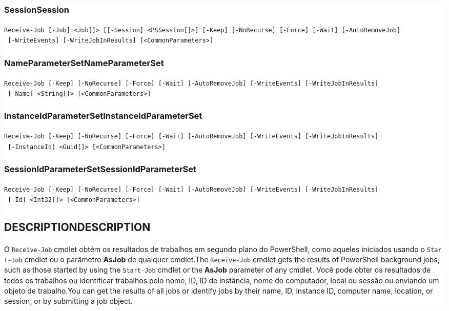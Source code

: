 ### <span data-ttu-id="13452-109">Session</span><span class="sxs-lookup"><span data-stu-id="13452-109">Session</span></span>

```
Receive-Job [-Job] <Job[]> [[-Session] <PSSession[]>] [-Keep] [-NoRecurse] [-Force] [-Wait] [-AutoRemoveJob]
 [-WriteEvents] [-WriteJobInResults] [<CommonParameters>]
```

### <span data-ttu-id="13452-110">NameParameterSet</span><span class="sxs-lookup"><span data-stu-id="13452-110">NameParameterSet</span></span>

```
Receive-Job [-Keep] [-NoRecurse] [-Force] [-Wait] [-AutoRemoveJob] [-WriteEvents] [-WriteJobInResults]
 [-Name] <String[]> [<CommonParameters>]
```

### <span data-ttu-id="13452-111">InstanceIdParameterSet</span><span class="sxs-lookup"><span data-stu-id="13452-111">InstanceIdParameterSet</span></span>

```
Receive-Job [-Keep] [-NoRecurse] [-Force] [-Wait] [-AutoRemoveJob] [-WriteEvents] [-WriteJobInResults]
 [-InstanceId] <Guid[]> [<CommonParameters>]
```

### <span data-ttu-id="13452-112">SessionIdParameterSet</span><span class="sxs-lookup"><span data-stu-id="13452-112">SessionIdParameterSet</span></span>

```
Receive-Job [-Keep] [-NoRecurse] [-Force] [-Wait] [-AutoRemoveJob] [-WriteEvents] [-WriteJobInResults]
 [-Id] <Int32[]> [<CommonParameters>]
```

## <span data-ttu-id="13452-113">DESCRIPTION</span><span class="sxs-lookup"><span data-stu-id="13452-113">DESCRIPTION</span></span>

<span data-ttu-id="13452-114">O `Receive-Job` cmdlet obtém os resultados de trabalhos em segundo plano do PowerShell, como aqueles iniciados usando o `Start-Job` cmdlet ou o parâmetro **AsJob** de qualquer cmdlet.</span><span class="sxs-lookup"><span data-stu-id="13452-114">The `Receive-Job` cmdlet gets the results of PowerShell background jobs, such as those started by using the `Start-Job` cmdlet or the **AsJob** parameter of any cmdlet.</span></span>
<span data-ttu-id="13452-115">Você pode obter os resultados de todos os trabalhos ou identificar trabalhos pelo nome, ID, ID de instância, nome do computador, local ou sessão ou enviando um objeto de trabalho.</span><span class="sxs-lookup"><span data-stu-id="13452-115">You can get the results of all jobs or identify jobs by their name, ID, instance ID, computer name, location, or session, or by submitting a job object.</span></span>
